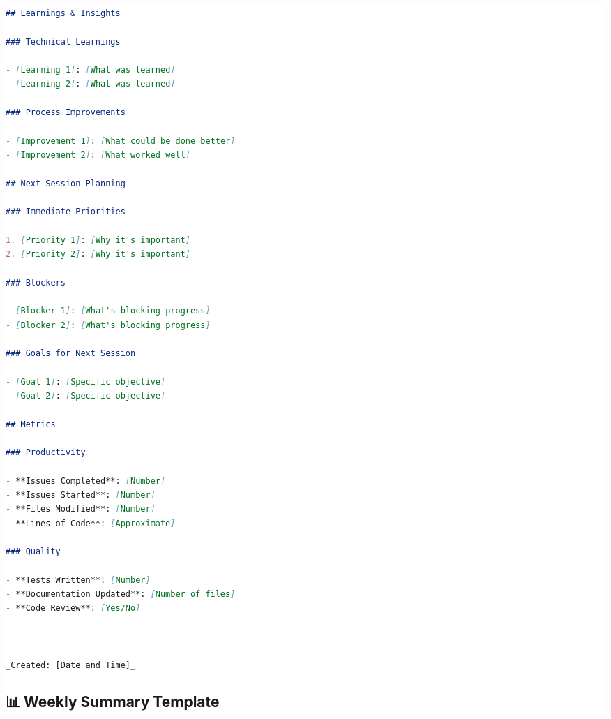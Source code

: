 ```markdown
## Learnings & Insights

### Technical Learnings

- [Learning 1]: [What was learned]
- [Learning 2]: [What was learned]

### Process Improvements

- [Improvement 1]: [What could be done better]
- [Improvement 2]: [What worked well]

## Next Session Planning

### Immediate Priorities

1. [Priority 1]: [Why it's important]
2. [Priority 2]: [Why it's important]

### Blockers

- [Blocker 1]: [What's blocking progress]
- [Blocker 2]: [What's blocking progress]

### Goals for Next Session

- [Goal 1]: [Specific objective]
- [Goal 2]: [Specific objective]

## Metrics

### Productivity

- **Issues Completed**: [Number]
- **Issues Started**: [Number]
- **Files Modified**: [Number]
- **Lines of Code**: [Approximate]

### Quality

- **Tests Written**: [Number]
- **Documentation Updated**: [Number of files]
- **Code Review**: [Yes/No]

---

_Created: [Date and Time]_
```

## 📊 Weekly Summary Template
